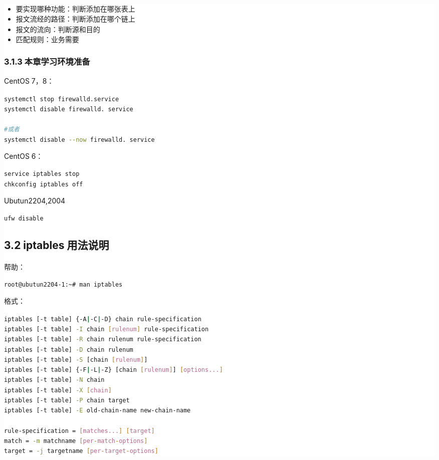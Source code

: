 - 要实现哪种功能：判断添加在哪张表上
- 报文流经的路径：判断添加在哪个链上
- 报文的流向：判断源和目的
- 匹配规则：业务需要

### 3.1.3 本章学习环境准备

CentOS 7，8：

```bash
systemctl stop firewalld.service 
systemctl disable firewalld. service

#或者
systemctl disable --now firewalld. service
```

CentOS 6：

```bash
service iptables stop
chkconfig iptables off
```

Ubutun2204,2004

```bash
ufw disable
```

## 3.2 iptables 用法说明

帮助：

```bash
root@ubutun2204-1:~# man iptables
```

格式：

```bash
iptables [-t table] {-A|-C|-D} chain rule-specification
iptables [-t table] -I chain [rulenum] rule-specification
iptables [-t table] -R chain rulenum rule-specification
iptables [-t table] -D chain rulenum
iptables [-t table] -S [chain [rulenum]]
iptables [-t table] {-F|-L|-Z} [chain [rulenum]] [options...]
iptables [-t table] -N chain
iptables [-t table] -X [chain]
iptables [-t table] -P chain target
iptables [-t table] -E old-chain-name new-chain-name

rule-specification = [matches...] [target]
match = -m matchname [per-match-options]
target = -j targetname [per-target-options]
```
